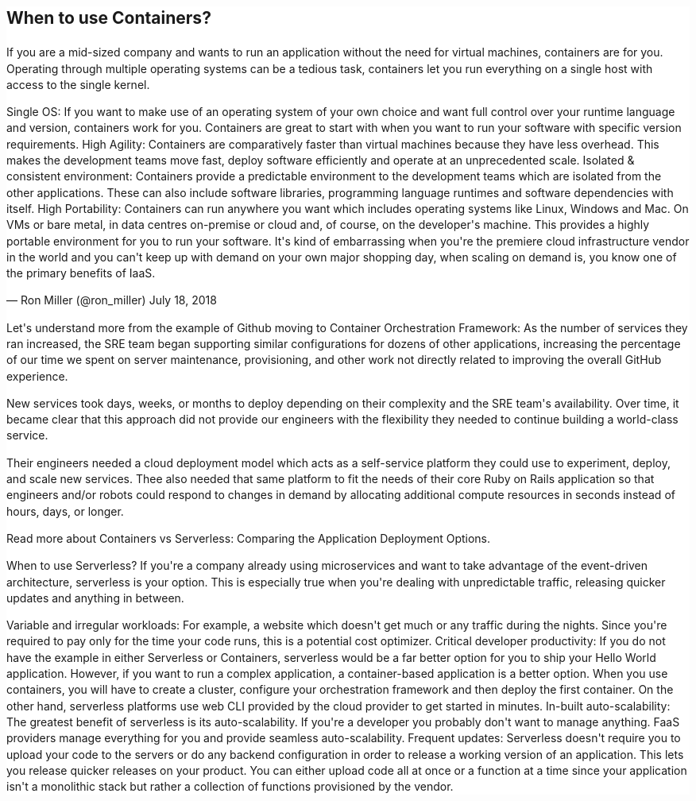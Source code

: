 ## When to use Containers?
If you are a mid-sized company and wants to run an application without the need for virtual machines, containers are for you. Operating through multiple operating systems can be a tedious task, containers let you run everything on a single host with access to the single kernel.

Single OS: If you want to make use of an operating system of your own choice and want full control over your runtime language and version, containers work for you. Containers are great to start with when you want to run your software with specific version requirements.
High Agility: Containers are comparatively faster than virtual machines because they have less overhead. This makes the development teams move fast, deploy software efficiently and operate at an unprecedented scale.
Isolated & consistent environment: Containers provide a predictable environment to the development teams which are isolated from the other applications. These can also include software libraries, programming language runtimes and software dependencies with itself.
High Portability: Containers can run anywhere you want which includes operating systems like Linux, Windows and Mac. On VMs or bare metal, in data centres on-premise or cloud and, of course, on the developer's machine. This provides a highly portable environment for you to run your software.
It's kind of embarrassing when you're the premiere cloud infrastructure vendor in the world and you can't keep up with demand on your own major shopping day, when scaling on demand is, you know one of the primary benefits of IaaS.

— Ron Miller (@ron_miller) July 18, 2018

Let's understand more from the example of Github moving to Container Orchestration Framework: As the number of services they ran increased, the SRE team began supporting similar configurations for dozens of other applications, increasing the percentage of our time we spent on server maintenance, provisioning, and other work not directly related to improving the overall GitHub experience.

New services took days, weeks, or months to deploy depending on their complexity and the SRE team's availability. Over time, it became clear that this approach did not provide our engineers with the flexibility they needed to continue building a world-class service.

Their engineers needed a cloud deployment model which acts as a self-service platform they could use to experiment, deploy, and scale new services. Thee also needed that same platform to fit the needs of their core Ruby on Rails application so that engineers and/or robots could respond to changes in demand by allocating additional compute resources in seconds instead of hours, days, or longer.

Read more about Containers vs Serverless: Comparing the Application Deployment Options.

When to use Serverless?
If you're a company already using microservices and want to take advantage of the event-driven architecture, serverless is your option. This is especially true when you're dealing with unpredictable traffic, releasing quicker updates and anything in between.

Variable and irregular workloads: For example, a website which doesn't get much or any traffic during the nights. Since you're required to pay only for the time your code runs, this is a potential cost optimizer. 
Critical developer productivity: If you do not have the example in either Serverless or Containers, serverless would be a far better option for you to ship your Hello World application. However, if you want to run a complex application, a container-based application is a better option. When you use containers, you will have to create a cluster, configure your orchestration framework and then deploy the first container. On the other hand, serverless platforms use web CLI provided by the cloud provider to get started in minutes.
In-built auto-scalability: The greatest benefit of serverless is its auto-scalability. If you're a developer you probably don't want to manage anything. FaaS providers manage everything for you and provide seamless auto-scalability.
Frequent updates: Serverless doesn't require you to upload your code to the servers or do any backend configuration in order to release a working version of an application. This lets you release quicker releases on your product. You can either upload code all at once or a function at a time since your application isn't a monolithic stack but rather a collection of functions provisioned by the vendor.
